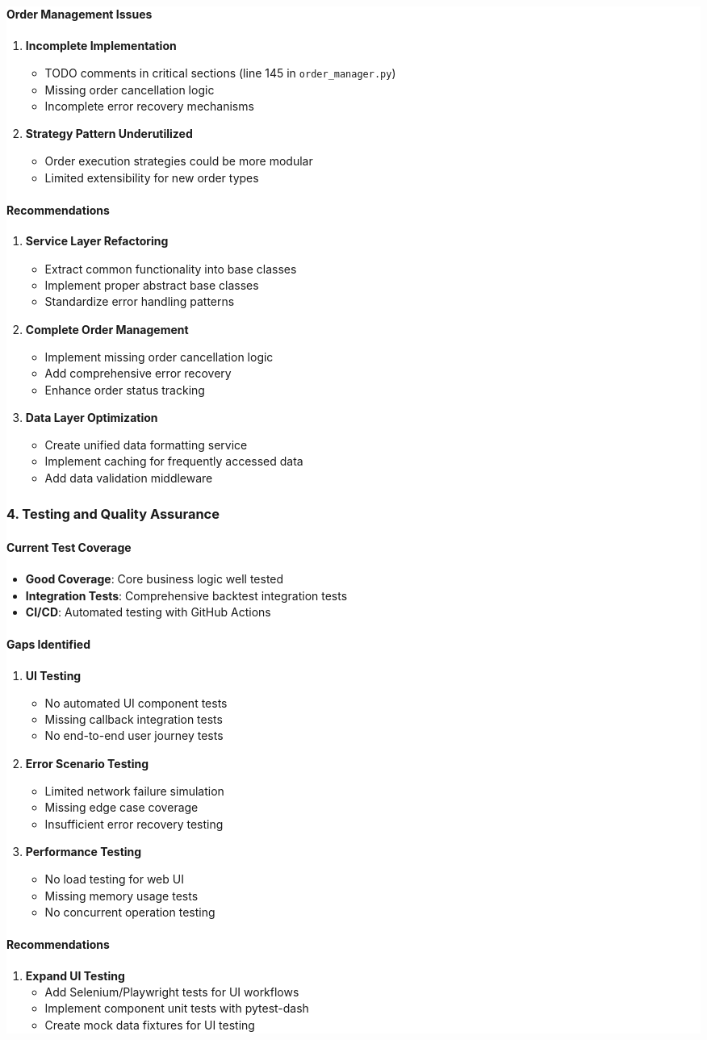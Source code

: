 #### Order Management Issues
1. **Incomplete Implementation**
   - TODO comments in critical sections (line 145 in `order_manager.py`)
   - Missing order cancellation logic
   - Incomplete error recovery mechanisms

2. **Strategy Pattern Underutilized**
   - Order execution strategies could be more modular
   - Limited extensibility for new order types

#### Recommendations
1. **Service Layer Refactoring**
   - Extract common functionality into base classes
   - Implement proper abstract base classes
   - Standardize error handling patterns

2. **Complete Order Management**
   - Implement missing order cancellation logic
   - Add comprehensive error recovery
   - Enhance order status tracking

3. **Data Layer Optimization**
   - Create unified data formatting service
   - Implement caching for frequently accessed data
   - Add data validation middleware

### 4. Testing and Quality Assurance

#### Current Test Coverage
- **Good Coverage**: Core business logic well tested
- **Integration Tests**: Comprehensive backtest integration tests
- **CI/CD**: Automated testing with GitHub Actions

#### Gaps Identified
1. **UI Testing**
   - No automated UI component tests
   - Missing callback integration tests
   - No end-to-end user journey tests

2. **Error Scenario Testing**
   - Limited network failure simulation
   - Missing edge case coverage
   - Insufficient error recovery testing

3. **Performance Testing**
   - No load testing for web UI
   - Missing memory usage tests
   - No concurrent operation testing

#### Recommendations
1. **Expand UI Testing**
   - Add Selenium/Playwright tests for UI workflows
   - Implement component unit tests with pytest-dash
   - Create mock data fixtures for UI testing
